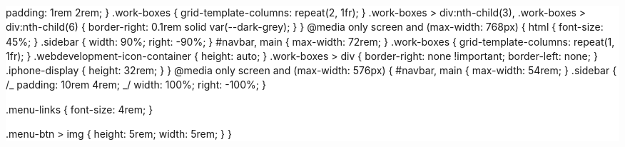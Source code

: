 padding: 1rem 2rem;
}
.work-boxes {
grid-template-columns: repeat(2, 1fr);
}
.work-boxes > div:nth-child(3),
.work-boxes > div:nth-child(6) {
border-right: 0.1rem solid var(--dark-grey);
}
}
@media only screen and (max-width: 768px) {
html {
font-size: 45%;
}
.sidebar {
width: 90%;
right: -90%;
}
#navbar,
main {
max-width: 72rem;
}
.work-boxes {
grid-template-columns: repeat(1, 1fr);
}
.webdevelopment-icon-container {
height: auto;
}
.work-boxes > div {
border-right: none !important;
border-left: none;
}
.iphone-display {
height: 32rem;
}
}
@media only screen and (max-width: 576px) {
#navbar,
main {
max-width: 54rem;
}
.sidebar {
/_ padding: 10rem 4rem; _/
width: 100%;
right: -100%;
}

.menu-links {
font-size: 4rem;
}

.menu-btn > img {
height: 5rem;
width: 5rem;
}
}
